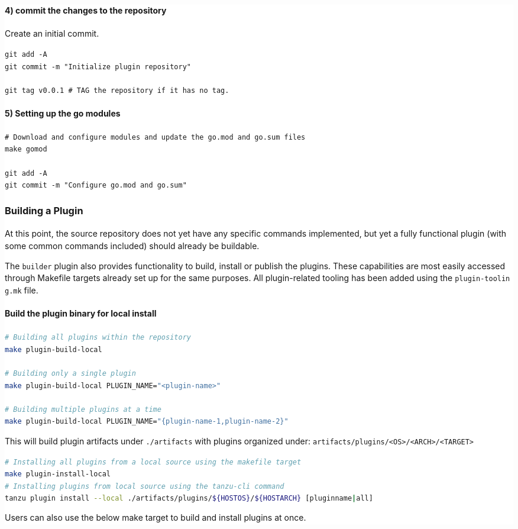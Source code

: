 #### 4) commit the changes to the repository

Create an initial commit.

```shell
git add -A
git commit -m "Initialize plugin repository"

git tag v0.0.1 # TAG the repository if it has no tag.
```

#### 5) Setting up the go modules

```shell
# Download and configure modules and update the go.mod and go.sum files
make gomod

git add -A
git commit -m "Configure go.mod and go.sum"
```

### Building a Plugin

At this point, the source repository does not yet have any specific commands
implemented, but yet a fully functional plugin (with some common
commands included) should already be buildable.

The `builder` plugin also provides functionality to build, install or publish
the plugins. These capabilities are most easily accessed through Makefile
targets already set up for the same purposes. All plugin-related tooling has been
added using the `plugin-tooling.mk` file.

#### Build the plugin binary for local install

```sh
# Building all plugins within the repository
make plugin-build-local

# Building only a single plugin
make plugin-build-local PLUGIN_NAME="<plugin-name>"

# Building multiple plugins at a time
make plugin-build-local PLUGIN_NAME="{plugin-name-1,plugin-name-2}"
```

This will build plugin artifacts under `./artifacts` with plugins organized under: `artifacts/plugins/<OS>/<ARCH>/<TARGET>`

```sh
# Installing all plugins from a local source using the makefile target
make plugin-install-local
# Installing plugins from local source using the tanzu-cli command
tanzu plugin install --local ./artifacts/plugins/${HOSTOS}/${HOSTARCH} [pluginname|all]
```

Users can also use the below make target to build and install plugins at once.
